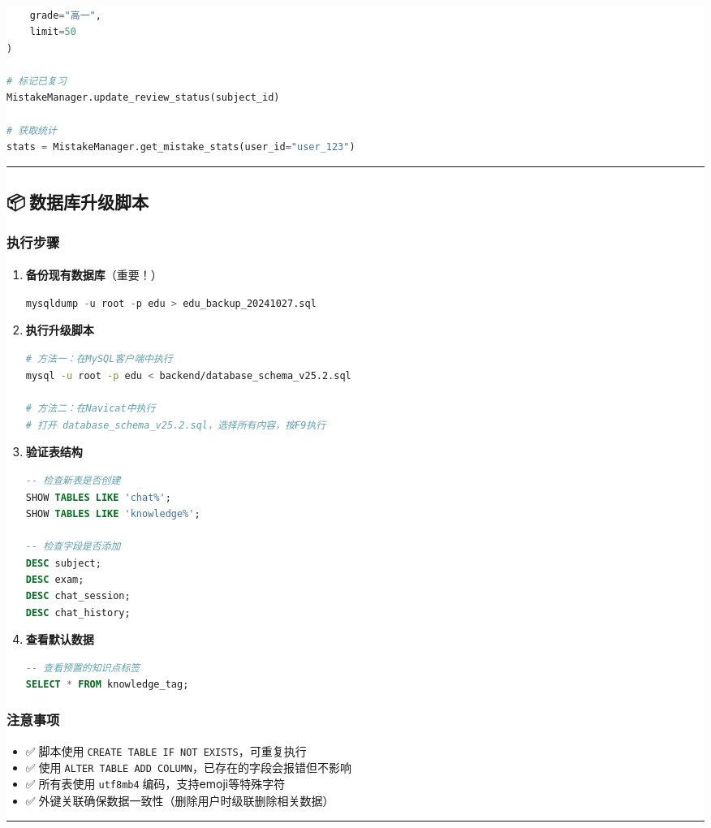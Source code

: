 ```python
    grade="高一",
    limit=50
)

# 标记已复习
MistakeManager.update_review_status(subject_id)

# 获取统计
stats = MistakeManager.get_mistake_stats(user_id="user_123")
```

---

## 📦 数据库升级脚本

### 执行步骤

1. **备份现有数据库**（重要！）
   ```sql
   mysqldump -u root -p edu > edu_backup_20241027.sql
   ```

2. **执行升级脚本**
   ```bash
   # 方法一：在MySQL客户端中执行
   mysql -u root -p edu < backend/database_schema_v25.2.sql
   
   # 方法二：在Navicat中执行
   # 打开 database_schema_v25.2.sql，选择所有内容，按F9执行
   ```

3. **验证表结构**
   ```sql
   -- 检查新表是否创建
   SHOW TABLES LIKE 'chat%';
   SHOW TABLES LIKE 'knowledge%';
   
   -- 检查字段是否添加
   DESC subject;
   DESC exam;
   DESC chat_session;
   DESC chat_history;
   ```

4. **查看默认数据**
   ```sql
   -- 查看预置的知识点标签
   SELECT * FROM knowledge_tag;
   ```

### 注意事项

- ✅ 脚本使用 `CREATE TABLE IF NOT EXISTS`，可重复执行
- ✅ 使用 `ALTER TABLE ADD COLUMN`，已存在的字段会报错但不影响
- ✅ 所有表使用 `utf8mb4` 编码，支持emoji等特殊字符
- ✅ 外键关联确保数据一致性（删除用户时级联删除相关数据）

---